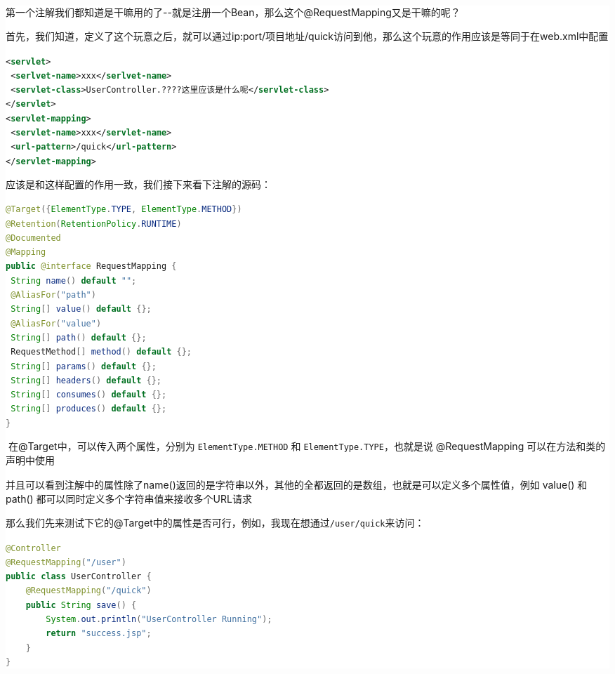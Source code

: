 第一个注解我们都知道是干嘛用的了--就是注册一个Bean，那么这个@RequestMapping又是干嘛的呢？

首先，我们知道，定义了这个玩意之后，就可以通过ip:port/项目地址/quick访问到他，那么这个玩意的作用应该是等同于在web.xml中配置

```xml
<servlet>
 <serlvet-name>xxx</serlvet-name>
 <servlet-class>UserController.????这里应该是什么呢</servlet-class>
</servlet>
<servlet-mapping>
 <servlet-name>xxx</servlet-name>
 <url-pattern>/quick</url-pattern>
</servlet-mapping>
```

应该是和这样配置的作用一致，我们接下来看下注解的源码：

```java
@Target({ElementType.TYPE, ElementType.METHOD})
@Retention(RetentionPolicy.RUNTIME)
@Documented
@Mapping
public @interface RequestMapping {
 String name() default "";
 @AliasFor("path")
 String[] value() default {};
 @AliasFor("value")
 String[] path() default {};
 RequestMethod[] method() default {};
 String[] params() default {};
 String[] headers() default {};
 String[] consumes() default {};
 String[] produces() default {};
}

```

​  在@Target中，可以传入两个属性，分别为 `ElementType.METHOD` 和 `ElementType.TYPE`，也就是说 @RequestMapping 可以在方法和类的声明中使用

​  并且可以看到注解中的属性除了name()返回的是字符串以外，其他的全都返回的是数组，也就是可以定义多个属性值，例如 value() 和 path() 都可以同时定义多个字符串值来接收多个URL请求

那么我们先来测试下它的@Target中的属性是否可行，例如，我现在想通过`/user/quick`来访问：

```java
@Controller
@RequestMapping("/user")
public class UserController {
    @RequestMapping("/quick")
    public String save() {
        System.out.println("UserController Running");
        return "success.jsp";
    }
}
```
